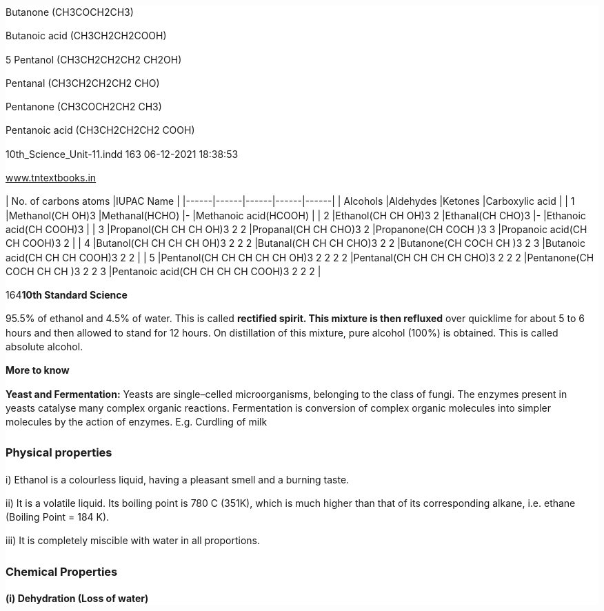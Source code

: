 Butanone (CH3COCH2CH3)

Butanoic acid (CH3CH2CH2COOH)

5 Pentanol (CH3CH2CH2CH2 CH2OH)

Pentanal (CH3CH2CH2CH2 CHO)

Pentanone (CH3COCH2CH2 CH3)

Pentanoic acid (CH3CH2CH2CH2 COOH)

10th\_Science\_Unit-11.indd 163 06-12-2021 18:38:53

www.tntextbooks.in






| No. of carbons atoms |IUPAC Name |
|------|------|------|------|------|
| Alcohols |Aldehydes |Ketones |Carboxylic acid |
| 1 |Methanol(CH OH)3 |Methanal(HCHO) |- |Methanoic acid(HCOOH) |
| 2 |Ethanol(CH CH OH)3 2 |Ethanal(CH CHO)3 |- |Ethanoic acid(CH COOH)3 |
| 3 |Propanol(CH CH CH OH)3 2 2 |Propanal(CH CH CHO)3 2 |Propanone(CH COCH )3 3 |Propanoic acid(CH CH COOH)3 2 |
| 4 |Butanol(CH CH CH CH OH)3 2 2 2 |Butanal(CH CH CH CHO)3 2 2 |Butanone(CH COCH CH )3 2 3 |Butanoic acid(CH CH CH COOH)3 2 2 |
| 5 |Pentanol(CH CH CH CH CH OH)3 2 2 2  2 |Pentanal(CH CH CH CH CHO)3 2 2 2 |Pentanone(CH COCH CH CH )3 2 2  3 |Pentanoic acid(CH CH CH CH COOH)3 2 2 2 |
  

164**10th Standard Science**

95.5% of ethanol and 4.5% of water. This is called **rectified spirit. This mixture is then refluxed** over quicklime for about 5 to 6 hours and then allowed to stand for 12 hours. On distillation of this mixture, pure alcohol (100%) is obtained. This is called absolute alcohol.

**More to know**

**Yeast and Fermentation:** Yeasts are single–celled microorganisms, belonging to the class of fungi. The enzymes present in yeasts catalyse many complex organic reactions. Fermentation is conversion of complex organic molecules into simpler molecules by the action of enzymes. E.g. Curdling of milk

### Physical properties


i) Ethanol is a colourless liquid, having a pleasant smell and a burning taste.

ii) It is a volatile liquid. Its boiling point is 780 C (351K), which is much higher than that of its corresponding alkane, i.e. ethane (Boiling Point = 184 K).

iii) It is completely miscible with water in all proportions.

### Chemical Properties


**(i) Dehydration (Loss of water)**
